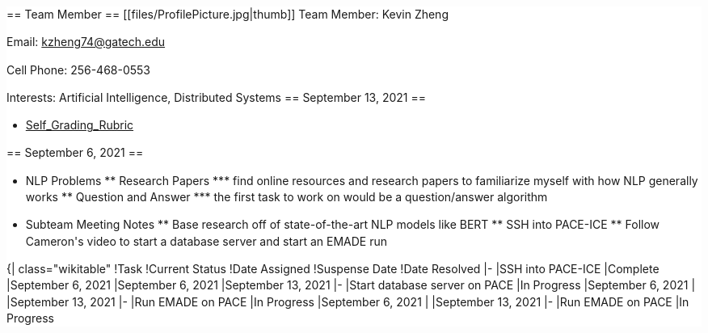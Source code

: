== Team Member ==
[[files/ProfilePicture.jpg|thumb]]
Team Member: Kevin Zheng

Email: kzheng74@gatech.edu

Cell Phone: 256-468-0553

Interests: Artificial Intelligence, Distributed Systems
== September 13, 2021 ==
* [Self_Grading_Rubric](files/kevinzheng/Self_Grading_Rubric.docx "Self Grading Rubric")

== September 6, 2021 ==
* NLP Problems
** Research Papers
*** find online resources and research papers to familiarize myself with how NLP generally works
** Question and Answer
*** the first task to work on would be a question/answer algorithm

* Subteam Meeting Notes
** Base research off of state-of-the-art NLP models like BERT
** SSH into PACE-ICE
** Follow Cameron's video to start a database server and start an EMADE run

{| class="wikitable"
!Task
!Current Status
!Date Assigned
!Suspense Date
!Date Resolved
|-
|SSH into PACE-ICE
|Complete
|September 6, 2021
|September 6, 2021
|September 13, 2021
|-
|Start database server on PACE
|In Progress
|September 6, 2021
|
|September 13, 2021
|-
|Run EMADE on PACE
|In Progress
|September 6, 2021
|
|September 13, 2021
|-
|Run EMADE on PACE
|In Progress